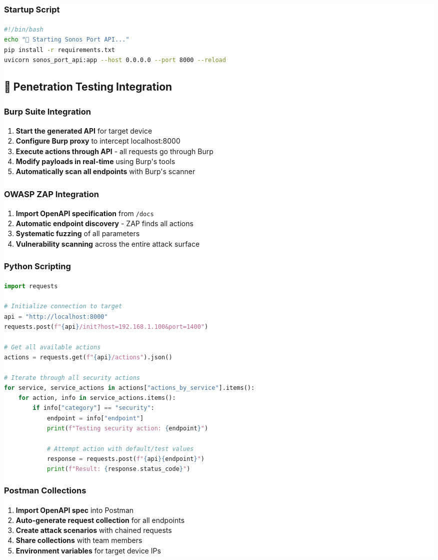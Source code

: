### Startup Script
```bash
#!/bin/bash
echo "🚀 Starting Sonos Port API..."
pip install -r requirements.txt
uvicorn sonos_port_api:app --host 0.0.0.0 --port 8000 --reload
```

## 🎯 **Penetration Testing Integration**

### Burp Suite Integration
1. **Start the generated API** for target device
2. **Configure Burp proxy** to intercept localhost:8000
3. **Execute actions through API** - all requests go through Burp
4. **Modify payloads in real-time** using Burp's tools
5. **Automatically scan all endpoints** with Burp's scanner

### OWASP ZAP Integration  
1. **Import OpenAPI specification** from `/docs`
2. **Automatic endpoint discovery** - ZAP finds all actions
3. **Systematic fuzzing** of all parameters
4. **Vulnerability scanning** across the entire attack surface

### Python Scripting
```python
import requests

# Initialize connection to target
api = "http://localhost:8000"
requests.post(f"{api}/init?host=192.168.1.100&port=1400")

# Get all available actions
actions = requests.get(f"{api}/actions").json()

# Iterate through all security actions
for service, service_actions in actions["actions_by_service"].items():
    for action, info in service_actions.items():
        if info["category"] == "security":
            endpoint = info["endpoint"]
            print(f"Testing security action: {endpoint}")
            
            # Attempt action with default/test values
            response = requests.post(f"{api}{endpoint}")
            print(f"Result: {response.status_code}")
```

### Postman Collections
1. **Import OpenAPI spec** into Postman
2. **Auto-generate request collection** for all endpoints
3. **Create attack scenarios** with chained requests
4. **Share collections** with team members
5. **Environment variables** for target device IPs
